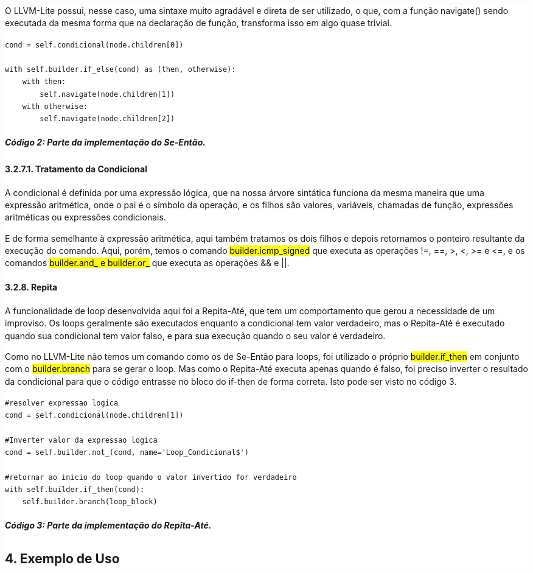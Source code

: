 O LLVM-Lite possui, nesse caso, uma sintaxe muito agradável e direta de ser utilizado, o que, com a função navigate() sendo executada da mesma forma que na declaração de função, transforma isso em algo quase trivial.

```
cond = self.condicional(node.children[0])

with self.builder.if_else(cond) as (then, otherwise):
    with then:
        self.navigate(node.children[1])
    with otherwise:
        self.navigate(node.children[2])
```
##### **Código 2:** Parte da implementação do Se-Então.

#### **3.2.7.1. Tratamento da Condicional**

A condicional é definida por uma expressão lógica, que na nossa árvore sintática funciona da mesma maneira que uma expressão aritmética, onde o pai é o símbolo da operação, e os filhos são valores, variáveis, chamadas de função, expressões aritméticas ou expressões condicionais.

E de forma semelhante à expressão aritmética, aqui também tratamos os dois filhos e depois retornamos o ponteiro resultante da execução do comando. Aqui, porém, temos o comando <mark>builder.icmp_signed</mark> que executa as operações !=, ==, >, <, >= e <=, e os comandos <mark>builder.and_ e builder.or_</mark> que executa as operações && e ||.

#### **3.2.8. Repita**

A funcionalidade de loop desenvolvida aqui foi a Repita-Até, que tem um comportamento que gerou a necessidade de um improviso. Os loops geralmente são executados enquanto a condicional tem valor verdadeiro, mas o Repita-Até é executado quando sua condicional tem valor falso, e para sua execução quando o seu valor é verdadeiro.

Como no LLVM-Lite não temos um comando como os de Se-Então para loops, foi utilizado o próprio <mark>builder.if_then</mark> em conjunto com o <mark>builder.branch</mark> para se gerar o loop. Mas como o Repita-Até executa apenas quando é falso, foi preciso inverter o resultado da condicional para que o código entrasse no bloco do if-then de forma correta. Isto pode ser visto no código 3.


```
#resolver expressao logica
cond = self.condicional(node.children[1])

#Inverter valor da expressao logica
cond = self.builder.not_(cond, name='Loop_Condicional$')

#retornar ao inicio do loop quando o valor invertido for verdadeiro
with self.builder.if_then(cond):
    self.builder.branch(loop_block)
```
##### **Código 3:** Parte da implementação do Repita-Até.

## **4. Exemplo de Uso**
